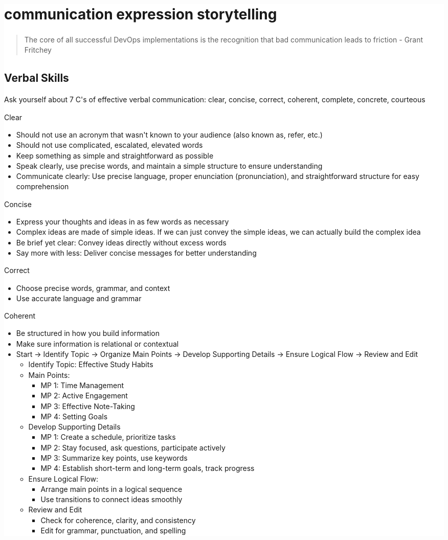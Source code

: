 # communication expression storytelling

> The core of all successful DevOps implementations is the recognition that bad communication leads to friction - Grant Fritchey

## Verbal Skills

Ask yourself about 7 C's of effective verbal communication: clear, concise, correct, coherent, complete, concrete, courteous

Clear

- Should not use an acronym that wasn't known to your audience (also known as, refer, etc.)
- Should not use complicated, escalated, elevated words
- Keep something as simple and straightforward as possible
- Speak clearly, use precise words, and maintain a simple structure to ensure understanding
- Communicate clearly: Use precise language, proper enunciation (pronunciation), and straightforward structure for easy comprehension

Concise

- Express your thoughts and ideas in as few words as necessary
- Complex ideas are made of simple ideas. If we can just convey the simple ideas, we can actually build the complex idea
- Be brief yet clear: Convey ideas directly without excess words
- Say more with less: Deliver concise messages for better understanding

Correct

- Choose precise words, grammar, and context
- Use accurate language and grammar

Coherent

- Be structured in how you build information
- Make sure information is relational or contextual
- Start &rarr; Identify Topic &rarr; Organize Main Points &rarr; Develop Supporting Details &rarr; Ensure Logical Flow &rarr; Review and Edit
  - Identify Topic: Effective Study Habits
  - Main Points:
    - MP 1: Time Management
    - MP 2: Active Engagement
    - MP 3: Effective Note-Taking
    - MP 4: Setting Goals
  - Develop Supporting Details
    - MP 1: Create a schedule, prioritize tasks
    - MP 2: Stay focused, ask questions, participate actively
    - MP 3: Summarize key points, use keywords
    - MP 4: Establish short-term and long-term goals, track progress
  - Ensure Logical Flow:
    - Arrange main points in a logical sequence
    - Use transitions to connect ideas smoothly
  - Review and Edit
    - Check for coherence, clarity, and consistency
    - Edit for grammar, punctuation, and spelling
